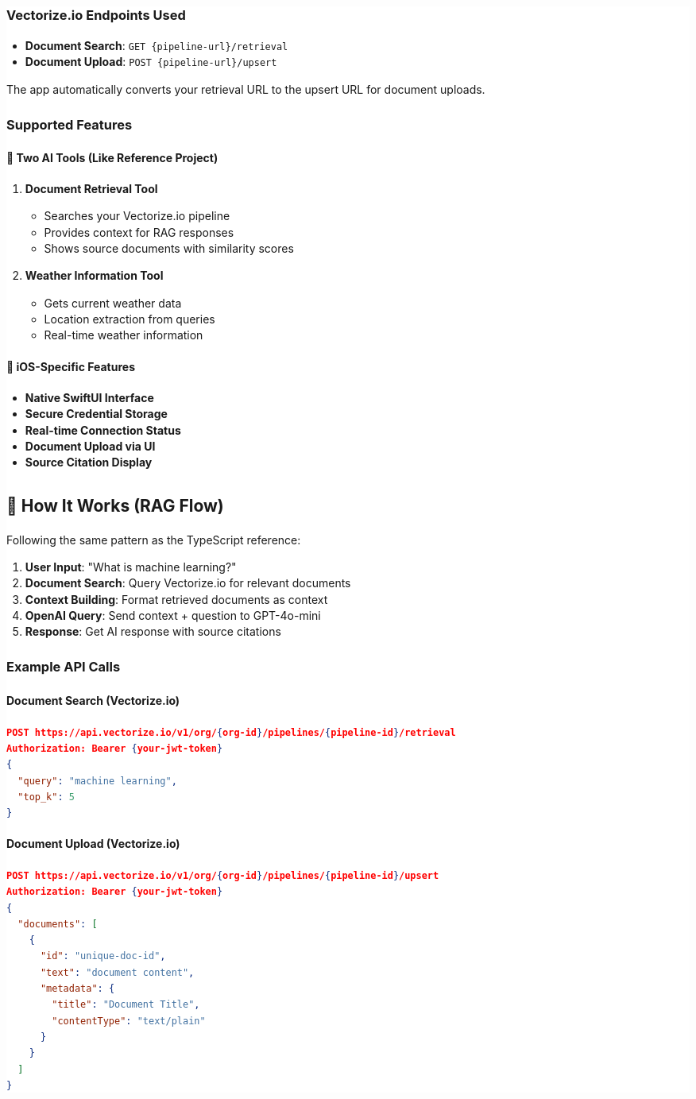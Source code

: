 ### Vectorize.io Endpoints Used

- **Document Search**: `GET {pipeline-url}/retrieval`
- **Document Upload**: `POST {pipeline-url}/upsert`

The app automatically converts your retrieval URL to the upsert URL for document uploads.

### Supported Features

#### 🤖 Two AI Tools (Like Reference Project)
1. **Document Retrieval Tool**
   - Searches your Vectorize.io pipeline
   - Provides context for RAG responses
   - Shows source documents with similarity scores

2. **Weather Information Tool** 
   - Gets current weather data
   - Location extraction from queries
   - Real-time weather information

#### 📱 iOS-Specific Features
- **Native SwiftUI Interface**
- **Secure Credential Storage**
- **Real-time Connection Status**
- **Document Upload via UI**
- **Source Citation Display**

## 🔄 How It Works (RAG Flow)

Following the same pattern as the TypeScript reference:

1. **User Input**: "What is machine learning?"
2. **Document Search**: Query Vectorize.io for relevant documents
3. **Context Building**: Format retrieved documents as context
4. **OpenAI Query**: Send context + question to GPT-4o-mini
5. **Response**: Get AI response with source citations

### Example API Calls

#### Document Search (Vectorize.io)
```json
POST https://api.vectorize.io/v1/org/{org-id}/pipelines/{pipeline-id}/retrieval
Authorization: Bearer {your-jwt-token}
{
  "query": "machine learning",
  "top_k": 5
}
```

#### Document Upload (Vectorize.io)
```json
POST https://api.vectorize.io/v1/org/{org-id}/pipelines/{pipeline-id}/upsert
Authorization: Bearer {your-jwt-token}
{
  "documents": [
    {
      "id": "unique-doc-id",
      "text": "document content",
      "metadata": {
        "title": "Document Title",
        "contentType": "text/plain"
      }
    }
  ]
}
```